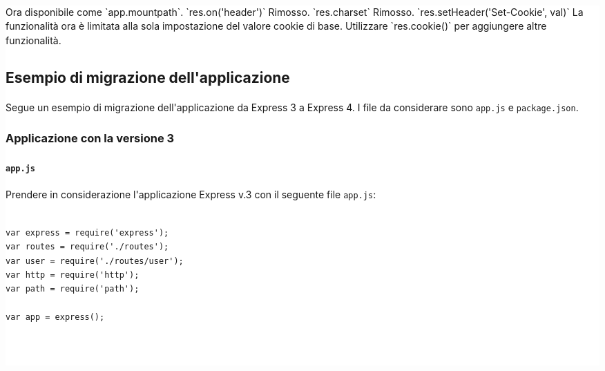 </td>
<td markdown="1">
Ora disponibile come `app.mountpath`.
</td>
</tr>
<tr>
<td markdown="1">
`res.on('header')`
</td>
<td markdown="1">
Rimosso.
</td>
</tr>
<tr>
<td markdown="1">
`res.charset`
</td>
<td markdown="1">
Rimosso.
</td>
</tr>
<tr>
<td markdown="1">
`res.setHeader('Set-Cookie', val)`
</td>
<td markdown="1">
La funzionalità ora è limitata alla sola impostazione del valore cookie di base. Utilizzare
`res.cookie()` per aggiungere altre funzionalità.
</td>
</tr>
</table>

<h2 id="example-migration">Esempio di migrazione dell'applicazione</h2>

Segue un esempio di migrazione dell'applicazione da Express 3 a Express 4.
I file da considerare sono `app.js` e `package.json`.

<h3 id="">
Applicazione con la versione 3
</h3>

<h4 id=""><code>app.js</code></h4>

Prendere in considerazione l'applicazione Express v.3 con il seguente file `app.js`:

<pre>
<code class="language-javascript" translate="no">
var express = require('express');
var routes = require('./routes');
var user = require('./routes/user');
var http = require('http');
var path = require('path');

var app = express();
